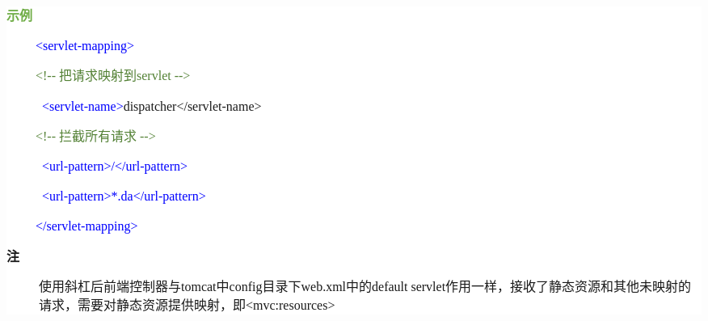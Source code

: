<p><span style="font-size:12.0pt"><span style="font-family:&quot;Microsoft YaHei UI&quot;"><span
                style="color:#70ad47"><strong>示例</strong></span></span></span></p>
<p style="margin-left:36px"><span style="font-size:12.0pt"><span style="font-family:&quot;Comic Sans MS&quot;"><span
                style="color:blue">&lt;servlet-mapping&gt;</span></span></span></p>
<p style="margin-left:36px"><span style="font-size:12.0pt"><span style="color:#538135"><span
                style="font-family:&quot;Comic Sans MS&quot;">&lt;!-- </span><span
                style="font-family:&quot;Microsoft YaHei UI&quot;">把请求映射到</span><span
                style="font-family:&quot;Comic Sans MS&quot;">servlet --&gt;</span></span></span></p>
<p style="margin-left:36px"><span style="font-size:12.0pt"><span
            style="font-family:&quot;Comic Sans MS&quot;">&nbsp;&nbsp;<span
                style="color:blue">&lt;servlet-name&gt;</span>dispatcher&lt;/servlet-name&gt;</span></span></p>
<p style="margin-left:36px"><span style="font-size:12.0pt"><span style="color:#538135"><span
                style="font-family:&quot;Comic Sans MS&quot;">&lt;!-- </span><span
                style="font-family:&quot;Microsoft YaHei UI&quot;">拦截所有请求</span><span
                style="font-family:&quot;Comic Sans MS&quot;"> --&gt;</span></span></span></p>
<p style="margin-left:36px"><span style="font-size:12.0pt"><span
            style="font-family:&quot;Comic Sans MS&quot;">&nbsp;&nbsp;<span
                style="color:blue">&lt;url-pattern&gt;/&lt;/url-pattern&gt;</span></span></span></p>
<p style="margin-left:36px"><span style="font-size:12.0pt"><span
            style="font-family:&quot;Comic Sans MS&quot;">&nbsp;&nbsp;<span
                style="color:blue">&lt;url-pattern&gt;</span><span style="color:blue">*.da</span><span
                style="color:blue">&lt;/url-pattern&gt;</span></span></span></p>
<p style="margin-left:36px"><span style="font-size:12.0pt"><span style="font-family:&quot;Comic Sans MS&quot;"><span
                style="color:blue">&lt;/servlet-mapping&gt;</span></span></span></p>
<p><span style="font-size:12.0pt"><span
            style="font-family:&quot;Microsoft YaHei UI&quot;"><strong>注</strong></span></span></p>
<p style="margin-left: 40px;"><span style="font-size:12.0pt"><span
            style="font-family:&quot;Microsoft YaHei UI&quot;">使用斜杠后前端控制器与</span><span
            style="font-family:&quot;Comic Sans MS&quot;">tomcat</span><span
            style="font-family:&quot;Microsoft YaHei UI&quot;">中</span><span
            style="font-family:&quot;Comic Sans MS&quot;">config</span><span
            style="font-family:&quot;Microsoft YaHei UI&quot;">目录下</span><span
            style="font-family:&quot;Comic Sans MS&quot;">web.xml</span><span
            style="font-family:&quot;Microsoft YaHei UI&quot;">中的</span><span
            style="font-family:&quot;Comic Sans MS&quot;">default servlet</span><span
            style="font-family:&quot;Microsoft YaHei UI&quot;">作用一样，接收了静态资源和其他未映射的请求，需要对静态资源提供映射，即</span><span
            style="font-family:&quot;Comic Sans MS&quot;">&lt;mvc:resources</span><span
            style="font-family:&quot;Comic Sans MS&quot;">&gt;</span></span></p>
